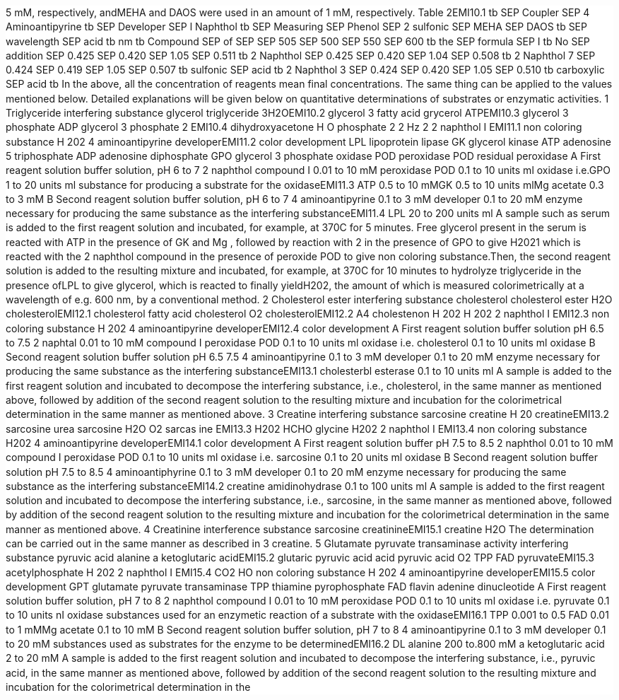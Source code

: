 5 mM, respectively, andMEHA and DAOS were used in an amount of 1 mM, respectively. Table 2EMI10.1 tb SEP Coupler SEP 4 Aminoantipyrine tb SEP Developer SEP l Naphthol tb SEP Measuring SEP Phenol SEP 2 sulfonic SEP MEHA SEP DAOS tb SEP wavelength SEP acid tb nm tb Compound SEP of SEP SEP 505 SEP 500 SEP 550 SEP 600 tb the SEP formula SEP I tb No SEP addition SEP 0.425 SEP 0.420 SEP 1.05 SEP 0.511 tb 2 Naphthol SEP 0.425 SEP 0.420 SEP 1.04 SEP 0.508 tb 2 Naphthol 7 SEP 0.424 SEP 0.419 SEP 1.05 SEP 0.507 tb sulfonic SEP acid tb 2 Naphthol 3 SEP 0.424 SEP 0.420 SEP 1.05 SEP 0.510 tb carboxylic SEP acid tb In the above, all the concentration of reagents mean final concentrations. The same thing can be applied to the values mentioned below. Detailed explanations will be given below on quantitative determinations of substrates or enzymatic activities. 1 Triglyceride interfering substance glycerol triglyceride 3H2OEMI10.2 glycerol 3 fatty acid grycerol ATPEMI10.3 glycerol 3 phosphate ADP glycerol 3 phosphate 2 EMI10.4 dihydroxyacetone H O phosphate 2 2 Hz 2 2 naphthol I EMI11.1 non coloring substance H 202 4 aminoantipyrine developerEMI11.2 color development LPL lipoprotein lipase GK glycerol kinase ATP adenosine 5 triphosphate ADP adenosine diphosphate GPO glycerol 3 phosphate oxidase POD peroxidase POD residual peroxidase A First reagent solution buffer solution, pH 6 to 7 2 naphthol compound I 0.01 to 10 mM peroxidase POD 0.1 to 10 units ml oxidase i.e.GPO 1 to 20 units ml substance for producing a substrate for the oxidaseEMI11.3 ATP 0.5 to 10 mMGK 0.5 to 10 units mlMg acetate 0.3 to 3 mM B Second reagent solution buffer solution, pH 6 to 7 4 aminoantipyrine 0.1 to 3 mM developer 0.1 to 20 mM enzyme necessary for producing the same substance as the interfering substanceEMI11.4 LPL 20 to 200 units ml A sample such as serum is added to the first reagent solution and incubated, for example, at 370C for 5 minutes. Free glycerol present in the serum is reacted with ATP in the presence of GK and Mg , followed by reaction with 2 in the presence of GPO to give H2021 which is reacted with the 2 naphthol compound in the presence of peroxide POD to give non coloring substance.Then, the second reagent solution is added to the resulting mixture and incubated, for example, at 370C for 10 minutes to hydrolyze triglyceride in the presence ofLPL to give glycerol, which is reacted to finally yieldH202, the amount of which is measured colorimetrically at a wavelength of e.g. 600 nm, by a conventional method. 2 Cholesterol ester interfering substance cholesterol cholesterol ester H2O cholesterolEMI12.1 cholesterol fatty acid cholesterol O2 cholesterolEMI12.2 A4 cholestenon H 202 H 202 2 naphthol I EMI12.3 non coloring substance H 202 4 aminoantipyrine developerEMI12.4 color development A First reagent solution buffer solution pH 6.5 to 7.5 2 naphtal 0.01 to 10 mM compound I peroxidase POD 0.1 to 10 units ml oxidase i.e. cholesterol 0.1 to 10 units ml oxidase B Second reagent solution buffer solution pH 6.5 7.5 4 aminoantipyrine 0.1 to 3 mM developer 0.1 to 20 mM enzyme necessary for producing the same substance as the interfering substanceEMI13.1 cholesterbl esterase 0.1 to 10 units ml A sample is added to the first reagent solution and incubated to decompose the interfering substance, i.e., cholesterol, in the same manner as mentioned above, followed by addition of the second reagent solution to the resulting mixture and incubation for the colorimetrical determination in the same manner as mentioned above. 3 Creatine interfering substance sarcosine creatine H 20 creatineEMI13.2 sarcosine urea sarcosine H2O O2 sarcas ine EMI13.3 H202 HCHO glycine H202 2 naphthol I EMI13.4 non coloring substance H202 4 aminoantipyrine developerEMI14.1 color development A First reagent solution buffer pH 7.5 to 8.5 2 naphthol 0.01 to 10 mM compound I peroxidase POD 0.1 to 10 units ml oxidase i.e. sarcosine 0.1 to 20 units ml oxidase B Second reagent solution buffer solution pH 7.5 to 8.5 4 aminoantiphyrine 0.1 to 3 mM developer 0.1 to 20 mM enzyme necessary for producing the same substance as the interfering substanceEMI14.2 creatine amidinohydrase 0.1 to 100 units ml A sample is added to the first reagent solution and incubated to decompose the interfering substance, i.e., sarcosine, in the same manner as mentioned above, followed by addition of the second reagent solution to the resulting mixture and incubation for the colorimetrical determination in the same manner as mentioned above. 4 Creatinine interference substance sarcosine creatinineEMI15.1 creatine H2O The determination can be carried out in the same manner as described in 3 creatine. 5 Glutamate pyruvate transaminase activity interfering substance pyruvic acid alanine a ketoglutaric acidEMI15.2 glutaric pyruvic acid acid pyruvic acid O2 TPP FAD pyruvateEMI15.3 acetylphosphate H 202 2 naphthol I EMI15.4 CO2 HO non coloring substance H 202 4 aminoantipyrine developerEMI15.5 color development GPT glutamate pyruvate transaminase TPP thiamine pyrophosphate FAD flavin adenine dinucleotide A First reagent solution buffer solution, pH 7 to 8 2 naphthol compound I 0.01 to 10 mM peroxidase POD 0.1 to 10 units ml oxidase i.e. pyruvate 0.1 to 10 units nI oxidase substances used for an enzymetic reaction of a substrate with the oxidaseEMI16.1 TPP 0.001 to 0.5 FAD 0.01 to 1 mMMg acetate 0.1 to 10 mM B Second reagent solution buffer solution, pH 7 to 8 4 aminoantipyrine 0.1 to 3 mM developer 0.1 to 20 mM substances used as substrates for the enzyme to be determinedEMI16.2 DL alanine 200 to.800 mM a ketoglutaric acid 2 to 20 mM A sample is added to the first reagent solution and incubated to decompose the interfering substance, i.e., pyruvic acid, in the same manner as mentioned above, followed by addition of the second reagent solution to the resulting mixture and incubation for the colorimetrical determination in the